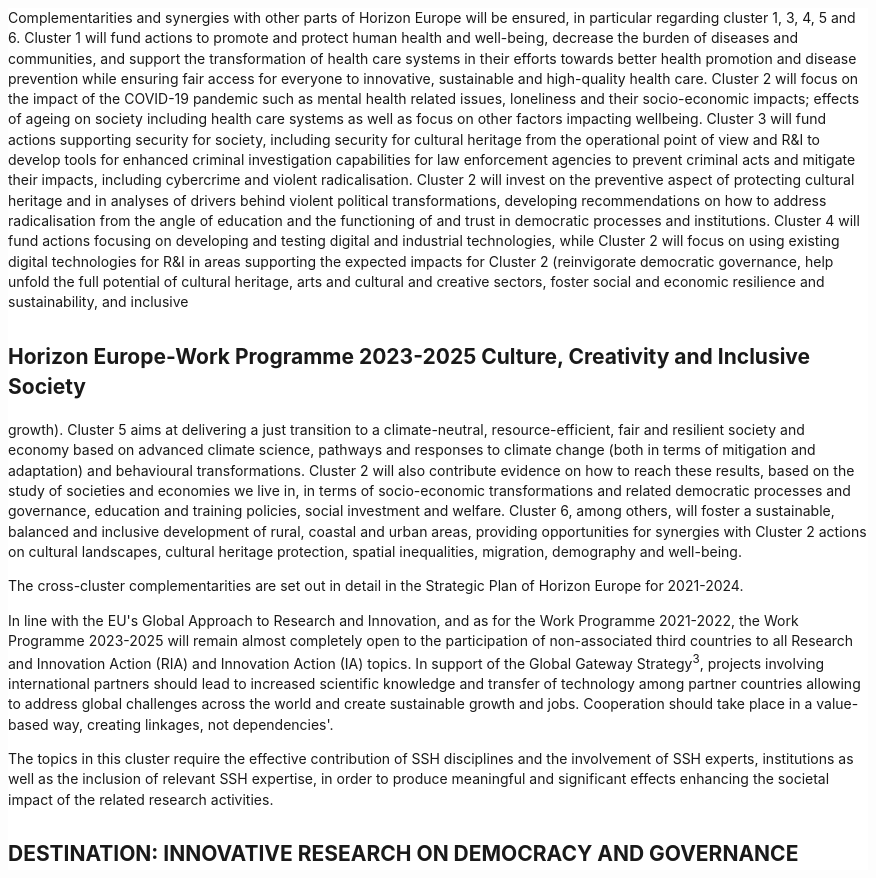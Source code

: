 Complementarities and synergies with other parts of Horizon Europe will be ensured, in particular regarding cluster 1, 3, 4, 5 and 6. Cluster 1 will fund actions to promote and protect human health and well-being, decrease the burden of diseases and communities, and support the transformation of health care systems in their efforts towards better health promotion and disease prevention while ensuring fair access for everyone to innovative, sustainable and high-quality health care. Cluster 2 will focus on the impact of the COVID-19 pandemic such as mental health related issues, loneliness and their socio-economic impacts; effects of ageing on society including health care systems as well as focus on other factors impacting wellbeing. Cluster 3 will fund actions supporting security for society, including security for cultural heritage from the operational point of view and R&I to develop tools for enhanced criminal investigation capabilities for law enforcement agencies to prevent criminal acts and mitigate their impacts, including cybercrime and violent radicalisation. Cluster 2 will invest on the preventive aspect of protecting cultural heritage and in analyses of drivers behind violent political transformations, developing recommendations on how to address radicalisation from the angle of education and the functioning of and trust in democratic processes and institutions. Cluster 4 will fund actions focusing on developing and testing digital and industrial technologies, while Cluster 2 will focus on using existing digital technologies for R&I in areas supporting the expected impacts for Cluster 2 (reinvigorate democratic governance, help unfold the full potential of cultural heritage, arts and cultural and creative sectors, foster social and economic resilience and sustainability, and inclusive

## Horizon Europe-Work Programme 2023-2025 Culture, Creativity and Inclusive Society

growth). Cluster 5 aims at delivering a just transition to a climate-neutral, resource-efficient, fair and resilient society and economy based on advanced climate science, pathways and responses to climate change (both in terms of mitigation and adaptation) and behavioural transformations. Cluster 2 will also contribute evidence on how to reach these results, based on the study of societies and economies we live in, in terms of socio-economic transformations and related democratic processes and governance, education and training policies, social investment and welfare. Cluster 6, among others, will foster a sustainable, balanced and inclusive development of rural, coastal and urban areas, providing opportunities for synergies with Cluster 2 actions on cultural landscapes, cultural heritage protection, spatial inequalities, migration, demography and well-being.

The cross-cluster complementarities are set out in detail in the Strategic Plan of Horizon Europe for 2021-2024.

In line with the EU's Global Approach to Research and Innovation, and as for the Work Programme 2021-2022, the Work Programme 2023-2025 will remain almost completely open to the participation of non-associated third countries to all Research and Innovation Action (RIA) and Innovation Action (IA) topics. In support of the Global Gateway Strategy$^{3}$, projects involving international partners should lead to increased scientific knowledge and transfer of technology among partner countries allowing to address global challenges across the world and create sustainable growth and jobs. Cooperation should take place in a value-based way, creating linkages, not dependencies'.

The topics in this cluster require the effective contribution of SSH disciplines and the involvement of SSH experts, institutions as well as the inclusion of relevant SSH expertise, in order to produce meaningful and significant effects enhancing the societal impact of the related research activities.

## DESTINATION: INNOVATIVE RESEARCH ON DEMOCRACY AND GOVERNANCE
